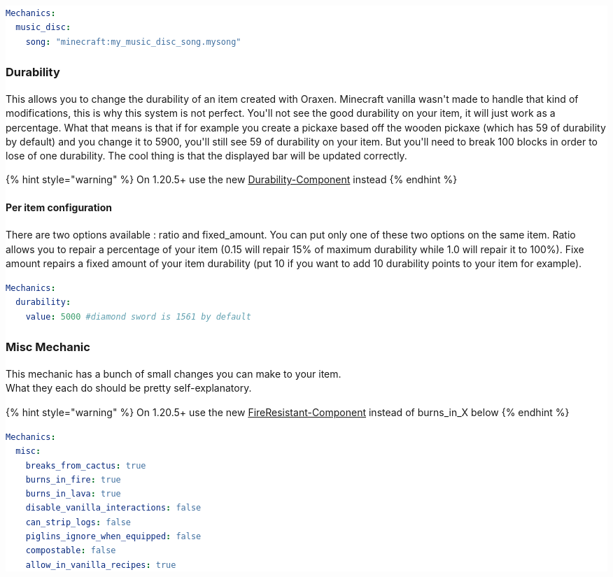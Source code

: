 ```yml
Mechanics:
  music_disc:
    song: "minecraft:my_music_disc_song.mysong"
```

### Durability

This allows you to change the durability of an item created with Oraxen. Minecraft vanilla wasn't made to handle that kind of modifications, this is why this system is not perfect. You'll not see the good durability on your item, it will just work as a percentage. What that means is that if for example you create a pickaxe based off the wooden pickaxe (which has 59 of durability by default) and you change it to 5900, you'll still see 59 of durability on your item. But you'll need to break 100 blocks in order to lose of one durability. The cool thing is that the displayed bar will be updated correctly.

{% hint style="warning" %}
On 1.20.5+ use the new [Durability-Component](../../pei-zhi-xiang/items-advanced/#1205-specific-properties) instead
{% endhint %}

#### Per item configuration

There are two options available : ratio and fixed\_amount. You can put only one of these two options on the same item. Ratio allows you to repair a percentage of your item (0.15 will repair 15% of maximum durability while 1.0 will repair it to 100%). Fixe amount repairs a fixed amount of your item durability (put 10 if you want to add 10 durability points to your item for example).

```yaml
Mechanics:
  durability:
    value: 5000 #diamond sword is 1561 by default
```

### Misc Mechanic

This mechanic has a bunch of small changes you can make to your item.\
What they each do should be pretty self-explanatory.

{% hint style="warning" %}
On 1.20.5+ use the new [FireResistant-Component](../../pei-zhi-xiang/items-advanced/#1205-specific-properties) instead of burns\_in\_X below
{% endhint %}

```yaml
Mechanics:
  misc:
    breaks_from_cactus: true
    burns_in_fire: true
    burns_in_lava: true
    disable_vanilla_interactions: false
    can_strip_logs: false
    piglins_ignore_when_equipped: false
    compostable: false
    allow_in_vanilla_recipes: true
```
